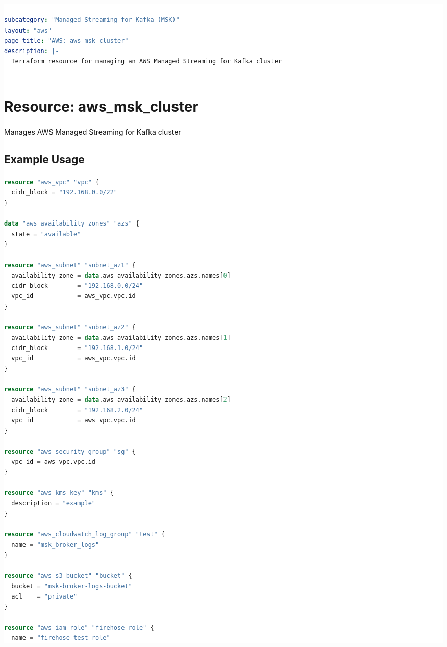 ```yaml
---
subcategory: "Managed Streaming for Kafka (MSK)"
layout: "aws"
page_title: "AWS: aws_msk_cluster"
description: |-
  Terraform resource for managing an AWS Managed Streaming for Kafka cluster
---
```


# Resource: aws_msk_cluster

Manages AWS Managed Streaming for Kafka cluster

## Example Usage

```terraform
resource "aws_vpc" "vpc" {
  cidr_block = "192.168.0.0/22"
}

data "aws_availability_zones" "azs" {
  state = "available"
}

resource "aws_subnet" "subnet_az1" {
  availability_zone = data.aws_availability_zones.azs.names[0]
  cidr_block        = "192.168.0.0/24"
  vpc_id            = aws_vpc.vpc.id
}

resource "aws_subnet" "subnet_az2" {
  availability_zone = data.aws_availability_zones.azs.names[1]
  cidr_block        = "192.168.1.0/24"
  vpc_id            = aws_vpc.vpc.id
}

resource "aws_subnet" "subnet_az3" {
  availability_zone = data.aws_availability_zones.azs.names[2]
  cidr_block        = "192.168.2.0/24"
  vpc_id            = aws_vpc.vpc.id
}

resource "aws_security_group" "sg" {
  vpc_id = aws_vpc.vpc.id
}

resource "aws_kms_key" "kms" {
  description = "example"
}

resource "aws_cloudwatch_log_group" "test" {
  name = "msk_broker_logs"
}

resource "aws_s3_bucket" "bucket" {
  bucket = "msk-broker-logs-bucket"
  acl    = "private"
}

resource "aws_iam_role" "firehose_role" {
  name = "firehose_test_role"

```